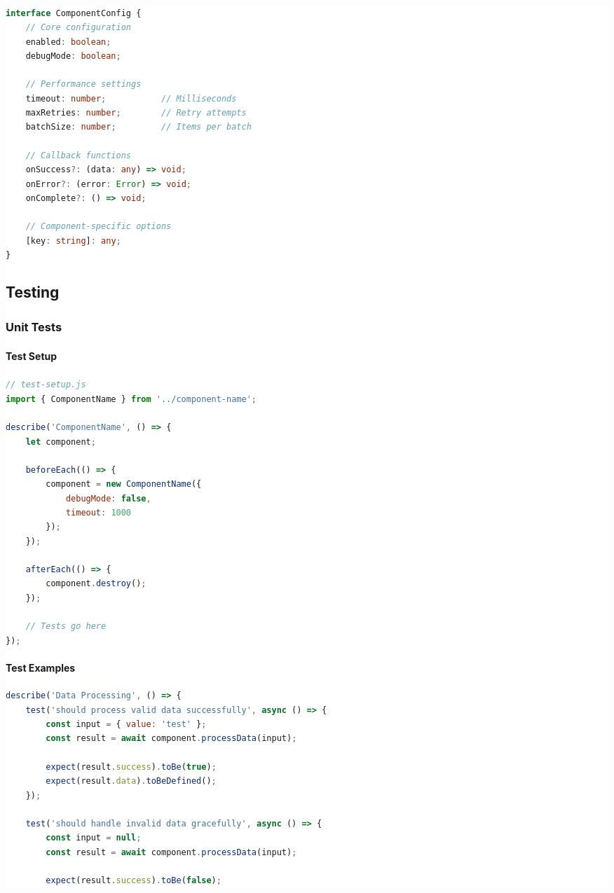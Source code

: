 ```typescript
interface ComponentConfig {
    // Core configuration
    enabled: boolean;
    debugMode: boolean;
    
    // Performance settings
    timeout: number;           // Milliseconds
    maxRetries: number;        // Retry attempts
    batchSize: number;         // Items per batch
    
    // Callback functions
    onSuccess?: (data: any) => void;
    onError?: (error: Error) => void;
    onComplete?: () => void;
    
    // Component-specific options
    [key: string]: any;
}
```

## Testing

### Unit Tests

#### Test Setup
```javascript
// test-setup.js
import { ComponentName } from '../component-name';

describe('ComponentName', () => {
    let component;
    
    beforeEach(() => {
        component = new ComponentName({
            debugMode: false,
            timeout: 1000
        });
    });
    
    afterEach(() => {
        component.destroy();
    });
    
    // Tests go here
});
```

#### Test Examples
```javascript
describe('Data Processing', () => {
    test('should process valid data successfully', async () => {
        const input = { value: 'test' };
        const result = await component.processData(input);
        
        expect(result.success).toBe(true);
        expect(result.data).toBeDefined();
    });
    
    test('should handle invalid data gracefully', async () => {
        const input = null;
        const result = await component.processData(input);
        
        expect(result.success).toBe(false);
```